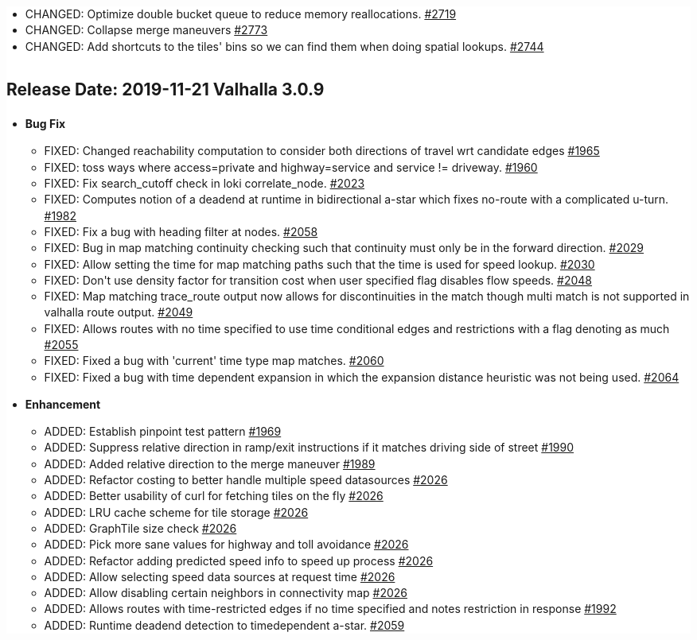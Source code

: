    * CHANGED: Optimize double bucket queue to reduce memory reallocations. [#2719](https://github.com/valhalla/valhalla/pull/2719)
   * CHANGED: Collapse merge maneuvers [#2773](https://github.com/valhalla/valhalla/pull/2773)
   * CHANGED: Add shortcuts to the tiles' bins so we can find them when doing spatial lookups. [#2744](https://github.com/valhalla/valhalla/pull/2744)

## Release Date: 2019-11-21 Valhalla 3.0.9
* **Bug Fix**
   * FIXED: Changed reachability computation to consider both directions of travel wrt candidate edges [#1965](https://github.com/valhalla/valhalla/pull/1965)
   * FIXED: toss ways where access=private and highway=service and service != driveway. [#1960](https://github.com/valhalla/valhalla/pull/1960)
   * FIXED: Fix search_cutoff check in loki correlate_node. [#2023](https://github.com/valhalla/valhalla/pull/2023)
   * FIXED: Computes notion of a deadend at runtime in bidirectional a-star which fixes no-route with a complicated u-turn. [#1982](https://github.com/valhalla/valhalla/issues/1982)
   * FIXED: Fix a bug with heading filter at nodes. [#2058](https://github.com/valhalla/valhalla/pull/2058)
   * FIXED: Bug in map matching continuity checking such that continuity must only be in the forward direction. [#2029](https://github.com/valhalla/valhalla/pull/2029)
   * FIXED: Allow setting the time for map matching paths such that the time is used for speed lookup. [#2030](https://github.com/valhalla/valhalla/pull/2030)
   * FIXED: Don't use density factor for transition cost when user specified flag disables flow speeds. [#2048](https://github.com/valhalla/valhalla/pull/2048)
   * FIXED: Map matching trace_route output now allows for discontinuities in the match though multi match is not supported in valhalla route output. [#2049](https://github.com/valhalla/valhalla/pull/2049)
   * FIXED: Allows routes with no time specified to use time conditional edges and restrictions with a flag denoting as much [#2055](https://github.com/valhalla/valhalla/pull/2055)
   * FIXED: Fixed a bug with 'current' time type map matches. [#2060](https://github.com/valhalla/valhalla/pull/2060)
   * FIXED: Fixed a bug with time dependent expansion in which the expansion distance heuristic was not being used. [#2064](https://github.com/valhalla/valhalla/pull/2064)

* **Enhancement**
   * ADDED: Establish pinpoint test pattern [#1969](https://github.com/valhalla/valhalla/pull/1969)
   * ADDED: Suppress relative direction in ramp/exit instructions if it matches driving side of street [#1990](https://github.com/valhalla/valhalla/pull/1990)
   * ADDED: Added relative direction to the merge maneuver [#1989](https://github.com/valhalla/valhalla/pull/1989)
   * ADDED: Refactor costing to better handle multiple speed datasources [#2026](https://github.com/valhalla/valhalla/pull/2026)
   * ADDED: Better usability of curl for fetching tiles on the fly [#2026](https://github.com/valhalla/valhalla/pull/2026)
   * ADDED: LRU cache scheme for tile storage [#2026](https://github.com/valhalla/valhalla/pull/2026)
   * ADDED: GraphTile size check [#2026](https://github.com/valhalla/valhalla/pull/2026)
   * ADDED: Pick more sane values for highway and toll avoidance [#2026](https://github.com/valhalla/valhalla/pull/2026)
   * ADDED: Refactor adding predicted speed info to speed up process [#2026](https://github.com/valhalla/valhalla/pull/2026)
   * ADDED: Allow selecting speed data sources at request time [#2026](https://github.com/valhalla/valhalla/pull/2026)
   * ADDED: Allow disabling certain neighbors in connectivity map [#2026](https://github.com/valhalla/valhalla/pull/2026)
   * ADDED: Allows routes with time-restricted edges if no time specified and notes restriction in response [#1992](https://github.com/valhalla/valhalla/issues/1992)
   * ADDED: Runtime deadend detection to timedependent a-star. [#2059](https://github.com/valhalla/valhalla/pull/2059)
